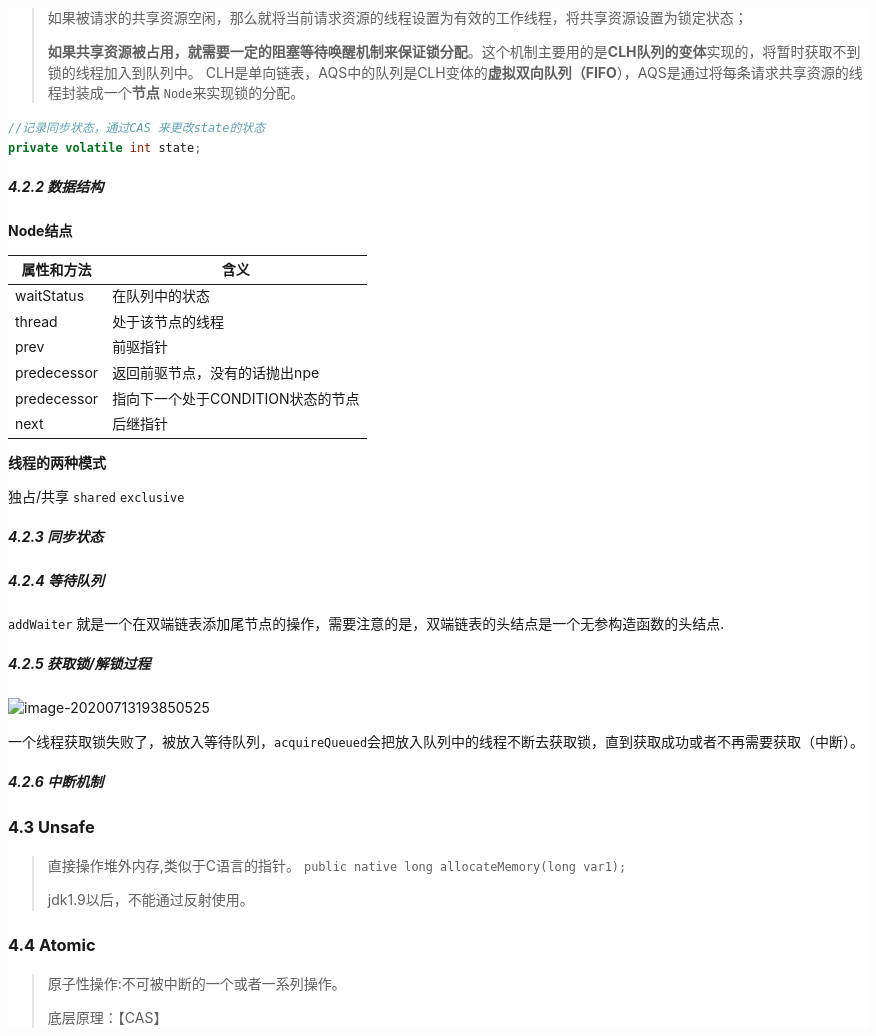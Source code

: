 >如果被请求的共享资源空闲，那么就将当前请求资源的线程设置为有效的工作线程，将共享资源设置为锁定状态；
>
>**如果共享资源被占用，就需要一定的阻塞等待唤醒机制来保证锁分配**。这个机制主要用的是**CLH队列的变体**实现的，将暂时获取不到锁的线程加入到队列中。
>CLH是单向链表，AQS中的队列是CLH变体的**虚拟双向队列（FIFO**），AQS是通过将每条请求共享资源的线程封装成一个**节点** `Node`来实现锁的分配。
```java
//记录同步状态，通过CAS 来更改state的状态
private volatile int state;
```
##### 4.2.2 数据结构

**Node结点**

| 属性和方法  | 含义                              |
| ----------- | --------------------------------- |
| waitStatus  | 在队列中的状态                    |
| thread      | 处于该节点的线程                  |
| prev        | 前驱指针                          |
| predecessor | 返回前驱节点，没有的话抛出npe     |
| predecessor | 指向下一个处于CONDITION状态的节点 |
| next        | 后继指针                          |

**线程的两种模式**

独占/共享   `shared` `exclusive`

##### 4.2.3 同步状态

##### 4.2.4 等待队列

`addWaiter` 就是一个在双端链表添加尾节点的操作，需要注意的是，双端链表的头结点是一个无参构造函数的头结点.

##### 4.2.5 获取锁/解锁过程

![image-20200713193850525](https://raw.githubusercontent.com/Leeco1997/images/master/img/lock.jpg)

一个线程获取锁失败了，被放入等待队列，`acquireQueued`会把放入队列中的线程不断去获取锁，直到获取成功或者不再需要获取（中断）。

##### 4.2.6 中断机制



### 4.3 Unsafe

> 直接操作堆外内存,类似于C语言的指针。   `public native long allocateMemory(long var1);`
>
> jdk1.9以后，不能通过反射使用。

### 4.4 Atomic

> 原子性操作:不可被中断的一个或者一系列操作。   
>
> 底层原理：【CAS】
